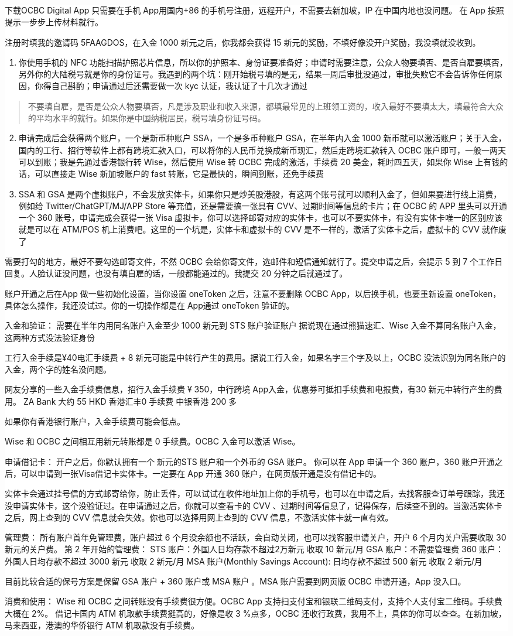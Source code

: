 下载OCBC Digital App
只需要在手机 App用国内+86 的手机号注册，远程开户，不需要去新加坡，IP 在中国内地也没问题。
在 App 按照提示一步步上传材料就行。

注册时填我的邀请码 5FAAGDOS，在入金 1000 新元之后，你我都会获得 15 新元的奖励，不填好像没开户奖励，我没填就没收到。

1. 你使用手机的 NFC 功能扫描护照芯片信息，所以你的护照本、身份证要准备好；申请时需要注意，公众人物要填否、是否自雇要填否，另外你的大陆税号就是你的身份证号。我遇到的两个坑：刚开始税号填的是无，结果一周后审批没通过，审批失败它不会告诉你任何原因，你得自己斟酌；申请通过后还需要做一次 kyc 认证，我认证了十几次才通过
>不要填自雇，是否是公众人物要填否，凡是涉及职业和收入来源，都填最常见的上班领工资的，收入最好不要填太大，填最符合大众的平均水平的就行。如果你是中国纳税居民，税号填身份证号码。

2. 申请完成后会获得两个账户，一个是新币种账户 SSA，一个是多币种账户 GSA，在半年内入金 1000 新币就可以激活账户；关于入金，国内的工行、招行等软件上都有跨境汇款入口，可以将你的人民币兑换成新币现汇，然后走跨境汇款转入 OCBC 账户即可，一般一两天可以到账；我是先通过香港银行转 Wise，然后使用 Wise 转 OCBC 完成的激活，手续费 20 美金，耗时四五天，如果你 Wise 上有钱的话，可以直接走 Wise 新加坡账户的 fast 转账，它是最快的，瞬间到账，还免手续费

3. SSA 和 GSA 是两个虚拟账户，不会发放实体卡，如果你只是炒美股港股，有这两个账号就可以顺利入金了，但如果要进行线上消费，例如给 Twitter/ChatGPT/MJ/APP Store 等充值，还是需要搞一张具有 CVV、过期时间等信息的卡片；在 OCBC 的 APP 里头可以开通一个 360 账号，申请完成会获得一张 Visa 虚拟卡，你可以选择邮寄对应的实体卡，也可以不要实体卡，有没有实体卡唯一的区别应该就是可以在 ATM/POS 机上消费吧。这里的一个坑是，实体卡和虚拟卡的 CVV 是不一样的，激活了实体卡之后，虚拟卡的 CVV 就作废了


需要打勾的地方，最好不要勾选邮寄文件，不然 OCBC 会给你寄文件，选邮件和短信通知就行了。提交申请之后，会提示 5 到 7 个工作日回复。人脸认证没问题，也没有填自雇的话，一般都能通过的。我提交 20 分钟之后就通过了。

账户开通之后在App 做一些初始化设置，当你设置 oneToken 之后，注意不要删除 OCBC App，以后换手机，也要重新设置 oneToken， 具体怎么操作，我还没试过。你的一切操作都是在 App通过 oneToken 验证的。

入金和验证：
需要在半年内用同名账户入金至少 1000 新元到 STS 账户验证账户
据说现在通过熊猫速汇、Wise 入金不算同名账户入金，这两种方式没法验证身份

工行入金手续是¥40电汇手续费 + 8 新元可能是中转行产生的费用。据说工行入金，如果名字三个字及以上，OCBC 没法识别为同名账户的入金，两个字的姓名没问题。

网友分享的一些入金手续费信息，招行入金手续费 ¥ 350，中行跨境 App入金，优惠券可抵扣手续费和电报费，有30 新元中转行产生的费用。
ZA Bank 大约 55 HKD
香港汇丰0 手续费
中银香港 200 多

如果你有香港银行账户，入金手续费可能会低点。

Wise 和 OCBC 之间相互用新元转账都是 0 手续费。OCBC 入金可以激活 Wise。

申请借记卡：
开户之后，你默认拥有一个 新元的STS 账户和一个外币的 GSA 账户。
你可以在 App 申请一个 360 账户，360 账户开通之后，可以申请到一张Visa借记卡实体卡。一定要在 App 开通 360 账户，在网页版开通是没有借记卡的。

实体卡会通过挂号信的方式邮寄给你，防止丢件，可以试试在收件地址加上你的手机号，也可以在申请之后，去找客服查订单号跟踪，我还没申请实体卡，这个没验证过。在申请通过之后，你就可以查看卡的 CVV 、过期时间等信息了，记得保存，后续查不到的。当激活实体卡之后，网上查到的 CVV 信息就会失效。你也可以选择用网上查到的 CVV 信息，不激活实体卡就一直有效。

管理费：
所有账户首年免管理费，账户超过 6 个月没余额也不活跃，会自动关闭，也可以找客服申请关户，开户 6 个月内关户需要收取 30 新元的关户费。
第 2 年开始的管理费：
STS 账户：外国人日均存款不超过2万新元 收取 10 新元/月
GSA 账户：不需要管理费
360 账户：外国人日均存款不超过 3000 新元 收取 2 新元/月
MSA 账户(Monthly Savings Account): 日均存款不超过 500 新元 收取 2 新元/月

目前比较合适的保号方案是保留 GSA 账户 + 360 账户或 MSA 账户 。MSA 账户需要到网页版 OCBC 申请开通，App 没入口。

消费和使用：
Wise 和 OCBC 之间转账没有手续费很方便。OCBC App 支持扫支付宝和银联二维码支付，支持个人支付宝二维码。手续费大概在 2%。
借记卡国内 ATM 机取款手续费挺高的，好像是收 3 %点多，OCBC 还收行政费，我用不上，具体的你可以查查。在新加坡，马来西亚，港澳的华侨银行 ATM 机取款没有手续费。
